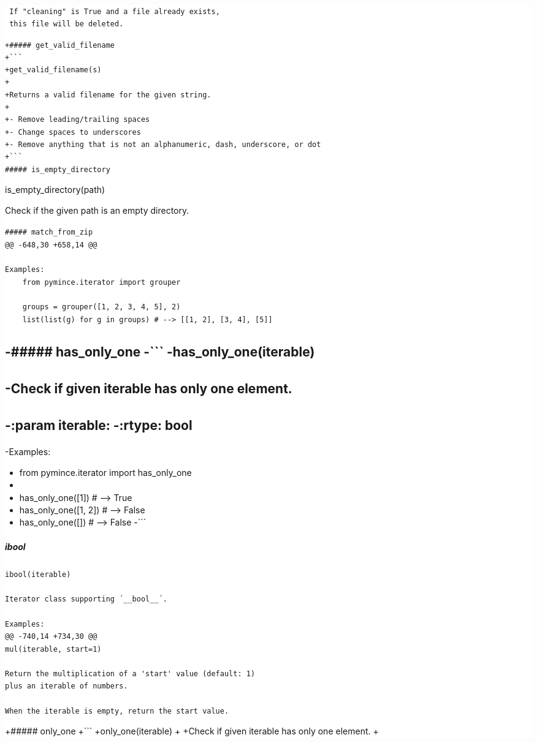      If "cleaning" is True and a file already exists,
     this file will be deleted.
 ```
+##### get_valid_filename
+```
+get_valid_filename(s)
+
+Returns a valid filename for the given string.
+
+- Remove leading/trailing spaces
+- Change spaces to underscores
+- Remove anything that is not an alphanumeric, dash, underscore, or dot
+```
 ##### is_empty_directory
 ```
 is_empty_directory(path)
 
 Check if the given path is an empty directory.
 ```
 ##### match_from_zip
@@ -648,30 +658,14 @@
 
 Examples:
     from pymince.iterator import grouper
 
     groups = grouper([1, 2, 3, 4, 5], 2)
     list(list(g) for g in groups) # --> [[1, 2], [3, 4], [5]]
 ```
-##### has_only_one
-```
-has_only_one(iterable)
-
-Check if given iterable has only one element.
-
-:param iterable:
-:rtype: bool
-
-Examples:
-    from pymince.iterator import has_only_one
-
-    has_only_one([1]) # --> True
-    has_only_one([1, 2]) # --> False
-    has_only_one([]) # --> False
-```
 ##### ibool
 ```
 ibool(iterable)
 
 Iterator class supporting ´__bool__´.
 
 Examples:
@@ -740,14 +734,30 @@
 mul(iterable, start=1)
 
 Return the multiplication of a 'start' value (default: 1)
 plus an iterable of numbers.
 
 When the iterable is empty, return the start value.
 ```
+##### only_one
+```
+only_one(iterable)
+
+Check if given iterable has only one element.
+